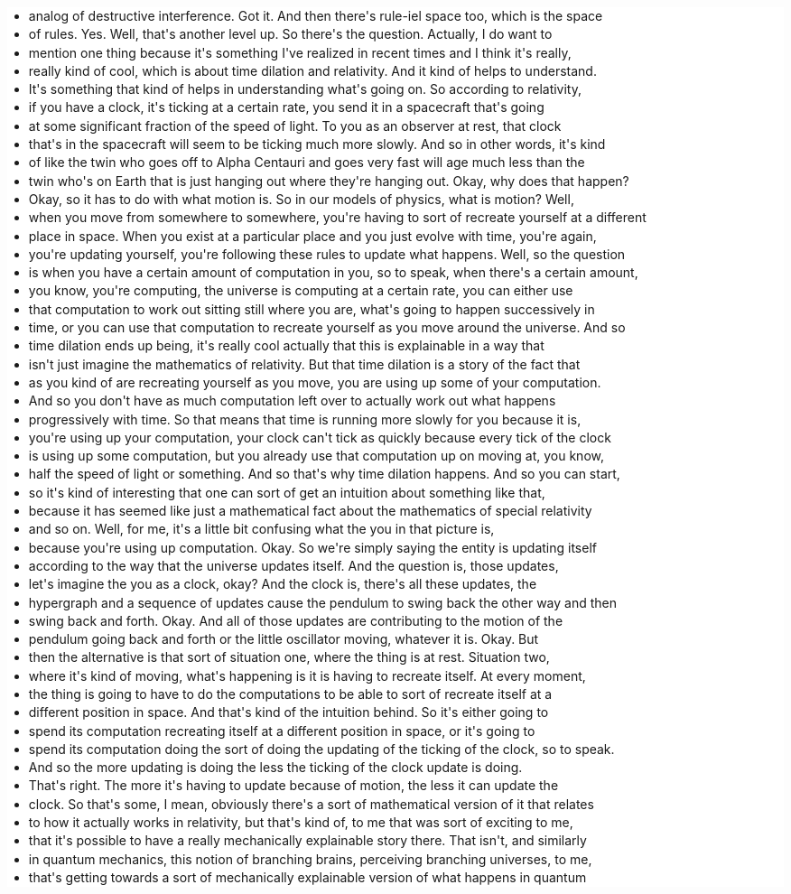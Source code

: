 *  analog of destructive interference. Got it. And then there's rule-iel space too, which is the space
*  of rules. Yes. Well, that's another level up. So there's the question. Actually, I do want to
*  mention one thing because it's something I've realized in recent times and I think it's really,
*  really kind of cool, which is about time dilation and relativity. And it kind of helps to understand.
*  It's something that kind of helps in understanding what's going on. So according to relativity,
*  if you have a clock, it's ticking at a certain rate, you send it in a spacecraft that's going
*  at some significant fraction of the speed of light. To you as an observer at rest, that clock
*  that's in the spacecraft will seem to be ticking much more slowly. And so in other words, it's kind
*  of like the twin who goes off to Alpha Centauri and goes very fast will age much less than the
*  twin who's on Earth that is just hanging out where they're hanging out. Okay, why does that happen?
*  Okay, so it has to do with what motion is. So in our models of physics, what is motion? Well,
*  when you move from somewhere to somewhere, you're having to sort of recreate yourself at a different
*  place in space. When you exist at a particular place and you just evolve with time, you're again,
*  you're updating yourself, you're following these rules to update what happens. Well, so the question
*  is when you have a certain amount of computation in you, so to speak, when there's a certain amount,
*  you know, you're computing, the universe is computing at a certain rate, you can either use
*  that computation to work out sitting still where you are, what's going to happen successively in
*  time, or you can use that computation to recreate yourself as you move around the universe. And so
*  time dilation ends up being, it's really cool actually that this is explainable in a way that
*  isn't just imagine the mathematics of relativity. But that time dilation is a story of the fact that
*  as you kind of are recreating yourself as you move, you are using up some of your computation.
*  And so you don't have as much computation left over to actually work out what happens
*  progressively with time. So that means that time is running more slowly for you because it is,
*  you're using up your computation, your clock can't tick as quickly because every tick of the clock
*  is using up some computation, but you already use that computation up on moving at, you know,
*  half the speed of light or something. And so that's why time dilation happens. And so you can start,
*  so it's kind of interesting that one can sort of get an intuition about something like that,
*  because it has seemed like just a mathematical fact about the mathematics of special relativity
*  and so on. Well, for me, it's a little bit confusing what the you in that picture is,
*  because you're using up computation. Okay. So we're simply saying the entity is updating itself
*  according to the way that the universe updates itself. And the question is, those updates,
*  let's imagine the you as a clock, okay? And the clock is, there's all these updates, the
*  hypergraph and a sequence of updates cause the pendulum to swing back the other way and then
*  swing back and forth. Okay. And all of those updates are contributing to the motion of the
*  pendulum going back and forth or the little oscillator moving, whatever it is. Okay. But
*  then the alternative is that sort of situation one, where the thing is at rest. Situation two,
*  where it's kind of moving, what's happening is it is having to recreate itself. At every moment,
*  the thing is going to have to do the computations to be able to sort of recreate itself at a
*  different position in space. And that's kind of the intuition behind. So it's either going to
*  spend its computation recreating itself at a different position in space, or it's going to
*  spend its computation doing the sort of doing the updating of the ticking of the clock, so to speak.
*  And so the more updating is doing the less the ticking of the clock update is doing.
*  That's right. The more it's having to update because of motion, the less it can update the
*  clock. So that's some, I mean, obviously there's a sort of mathematical version of it that relates
*  to how it actually works in relativity, but that's kind of, to me that was sort of exciting to me,
*  that it's possible to have a really mechanically explainable story there. That isn't, and similarly
*  in quantum mechanics, this notion of branching brains, perceiving branching universes, to me,
*  that's getting towards a sort of mechanically explainable version of what happens in quantum